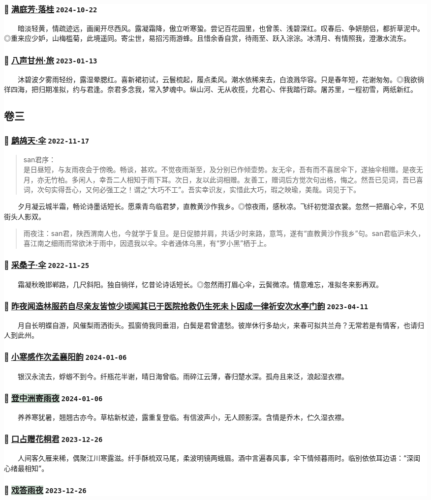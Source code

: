 ### 🍡 [满庭芳·落桂](http://139.224.229.170/poem/02222) `2024-10-22`
　　暗淡轻黄，情疏迹远，画阑开尽西风。露凝霜降，傲立听寒蛩。尝记百花园里，也曾羡、浅碧深红。叹春后、争妍朋侣，都折草泥中。◎重来应少妒，山梅槛菊，此境遥同。寄尘世，易招污雨游蜂。且惜余香自赏，待雨至、跃入淙淙。冰清月、有情照我，澄澈水流东。

### 💐 [八声甘州·旅](http://139.224.229.170/poem/02147) `2023-01-13`

　　沐碧波夕雾雨轻纷，露湿晕腮红。喜新裙初试，云鬟梳起，履点柔风。潮水依稀来去，白浪溅华容。只是春年短，花谢匆匆。◎我欲徜徉四海，把归期准拟，约与君逢。奈君多念我，常入梦魂中。纵山河、无从收揽，允君心、伴我踏行踪。屠苏里，一程初雪，两纸新红。

## 卷三

### 🍑 [鹧鸪天·伞](http://139.224.229.170/poem/02142) `2022-11-17`

> san君序：<br>
> 是日昼短，与友雨夜会于傍晚。畅谈，甚欢。不觉夜雨渐至，及分别已作倾壶势。友无伞，吾有而不喜居伞下，遂抽伞相赠。是夜无月，亦无竹柏。多闲人，幸吾二人相知于雨下耳。次日，友以此词相赠。友善工，赠词后方觉次句出格，悔之。然吾已见词，吾已喜词，次句实得吾心，又何必强工之！谓之“大巧不工”。吾实幸识友，实惜此大巧，瑕之映瑜，美哉。词见于下。

　　夕月凝云城半霜，畅论诗墨话短长。愿乘青鸟临君梦，直教黄沙作我乡。◎惊夜雨，感秋凉。飞纤初觉湿衣裳。忽然一把眉心伞，不见街头人影双。

> 雨夜注：san君，陕西渭南人也，今就学于复旦。是日促膝并肩，共话少时来路，意笃，遂有“直教黄沙作我乡”句。san君临沪未久，喜江南之细雨而常欲沐于雨中，因遗我以伞。伞者通体乌黑，有“罗小黑”栖于上。

### 🍑 [采桑子·伞](http://139.224.229.170/poem/02146) `2022-11-25`

　　霜凝秋晚邯郸路，几尺斜阳。独自徜徉，忆昔论诗话短长。◎忽然雨打眉心伞，云鬓微凉。情意难忘，准拟冬来影再双。

### 🍑 [昨夜闻造林服药自尽亲友皆惊少顷闻其已于医院抢救仍生死未卜因成一律祈安次水亭门韵](http://139.224.229.170/poem/01245) `2023-04-11`

　　月自长明蝶自游，风催梨雨洒街头。孤窗倚我同垂泪，白鬓是君曾遣愁。彼岸休行多劫火，来春可拟共兰舟？无常若是有情客，也请归人到此州。
　　
### 🍑 [小寒感作次孟襄阳韵](http://139.224.229.170/poem/01315) `2024-01-06`

　　银汉永流去，蜉蝣不到今。纤瓶花半谢，晴日海曾临。雨碎江云薄，春归楚水深。孤舟且来泛，浪起湿衣襟。
　　
### 🍑 [<span style="background: #d5e6d9">登中洲寄雨夜</span>](http://139.224.229.170/poem/82002) `2024-01-06`

　　养养寒犹暑，翘翘古亦今。草枯新杖迹，露重复登临。有信波声小，无人顾影深。含情是乔木，伫久湿衣襟。
　　
### 🍑 [口占赠花桐君](http://139.224.229.170/poem/01303) `2023-12-26`

　　人间客久雁来稀，偶聚江川寒露滋。纤手酥梳双马尾，柔波明镜两蛾眉。酒中言遍春风事，伞下情倾暮雨时。临别依依耳边语：“深闺心绪最相知”。
　　
### 🍑 [<span style="background: #d5e6d9">戏答雨夜</span>](http://139.224.229.170/poem/80001) `2023-12-26`
